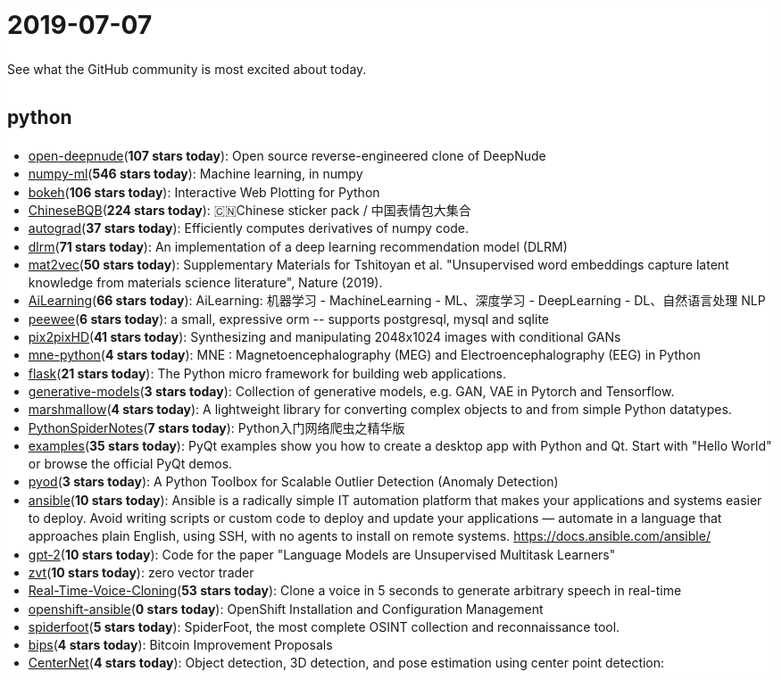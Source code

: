 # 2019-07-07
See what the GitHub community is most excited about today.

## python
* [open-deepnude](https://github.com/open-deepnude/open-deepnude)(**107 stars today**): Open source reverse-engineered clone of DeepNude
* [numpy-ml](https://github.com/ddbourgin/numpy-ml)(**546 stars today**): Machine learning, in numpy
* [bokeh](https://github.com/bokeh/bokeh)(**106 stars today**): Interactive Web Plotting for Python
* [ChineseBQB](https://github.com/zhaoolee/ChineseBQB)(**224 stars today**): 🇨🇳Chinese sticker pack / 中国表情包大集合
* [autograd](https://github.com/HIPS/autograd)(**37 stars today**): Efficiently computes derivatives of numpy code.
* [dlrm](https://github.com/facebookresearch/dlrm)(**71 stars today**): An implementation of a deep learning recommendation model (DLRM)
* [mat2vec](https://github.com/materialsintelligence/mat2vec)(**50 stars today**): Supplementary Materials for Tshitoyan et al. "Unsupervised word embeddings capture latent knowledge from materials science literature", Nature (2019).
* [AiLearning](https://github.com/apachecn/AiLearning)(**66 stars today**): AiLearning: 机器学习 - MachineLearning - ML、深度学习 - DeepLearning - DL、自然语言处理 NLP
* [peewee](https://github.com/coleifer/peewee)(**6 stars today**): a small, expressive orm -- supports postgresql, mysql and sqlite
* [pix2pixHD](https://github.com/NVIDIA/pix2pixHD)(**41 stars today**): Synthesizing and manipulating 2048x1024 images with conditional GANs
* [mne-python](https://github.com/mne-tools/mne-python)(**4 stars today**): MNE : Magnetoencephalography (MEG) and Electroencephalography (EEG) in Python
* [flask](https://github.com/pallets/flask)(**21 stars today**): The Python micro framework for building web applications.
* [generative-models](https://github.com/wiseodd/generative-models)(**3 stars today**): Collection of generative models, e.g. GAN, VAE in Pytorch and Tensorflow.
* [marshmallow](https://github.com/marshmallow-code/marshmallow)(**4 stars today**): A lightweight library for converting complex objects to and from simple Python datatypes.
* [PythonSpiderNotes](https://github.com/lining0806/PythonSpiderNotes)(**7 stars today**): Python入门网络爬虫之精华版
* [examples](https://github.com/pyqt/examples)(**35 stars today**): PyQt examples show you how to create a desktop app with Python and Qt. Start with "Hello World" or browse the official PyQt demos.
* [pyod](https://github.com/yzhao062/pyod)(**3 stars today**): A Python Toolbox for Scalable Outlier Detection (Anomaly Detection)
* [ansible](https://github.com/ansible/ansible)(**10 stars today**): Ansible is a radically simple IT automation platform that makes your applications and systems easier to deploy. Avoid writing scripts or custom code to deploy and update your applications — automate in a language that approaches plain English, using SSH, with no agents to install on remote systems. https://docs.ansible.com/ansible/
* [gpt-2](https://github.com/openai/gpt-2)(**10 stars today**): Code for the paper "Language Models are Unsupervised Multitask Learners"
* [zvt](https://github.com/zvtvz/zvt)(**10 stars today**): zero vector trader
* [Real-Time-Voice-Cloning](https://github.com/CorentinJ/Real-Time-Voice-Cloning)(**53 stars today**): Clone a voice in 5 seconds to generate arbitrary speech in real-time
* [openshift-ansible](https://github.com/openshift/openshift-ansible)(**0 stars today**): OpenShift Installation and Configuration Management
* [spiderfoot](https://github.com/smicallef/spiderfoot)(**5 stars today**): SpiderFoot, the most complete OSINT collection and reconnaissance tool.
* [bips](https://github.com/bitcoin/bips)(**4 stars today**): Bitcoin Improvement Proposals
* [CenterNet](https://github.com/xingyizhou/CenterNet)(**4 stars today**): Object detection, 3D detection, and pose estimation using center point detection:
